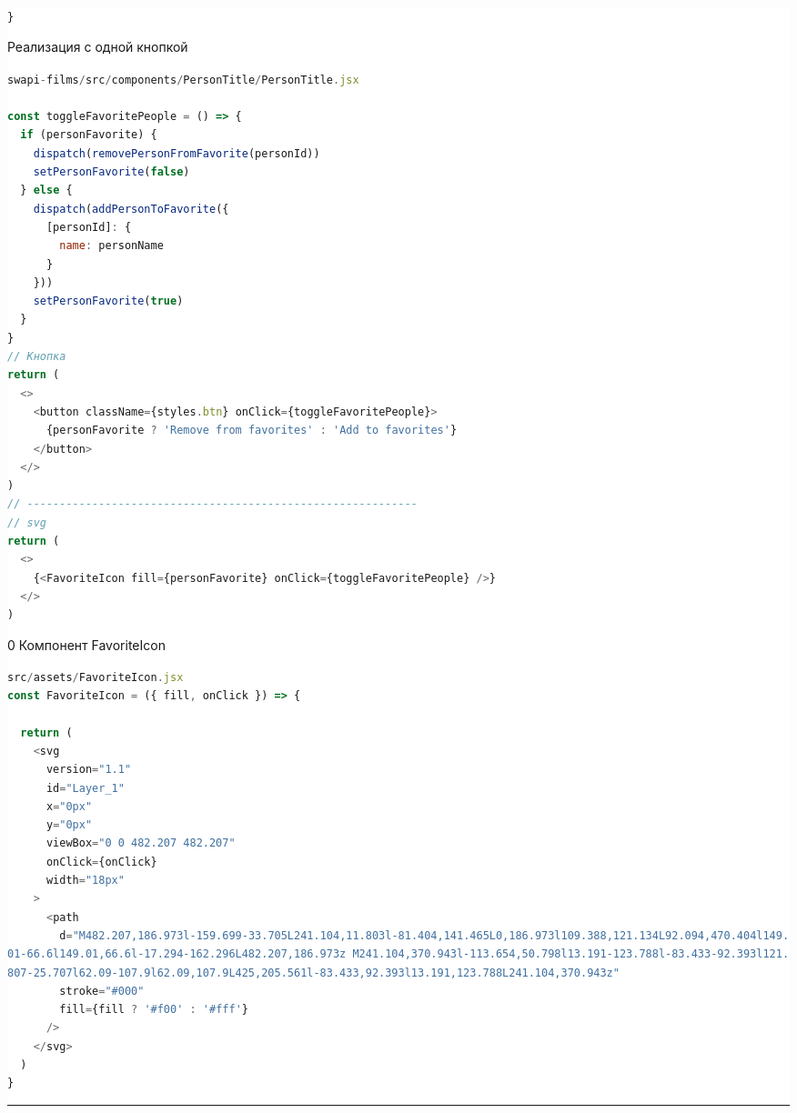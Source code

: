 ```js
}
```
Реализация с одной кнопкой 
```js
swapi-films/src/components/PersonTitle/PersonTitle.jsx

const toggleFavoritePeople = () => {
  if (personFavorite) {
    dispatch(removePersonFromFavorite(personId))
    setPersonFavorite(false)
  } else {
    dispatch(addPersonToFavorite({
      [personId]: {
        name: personName
      } 
    }))
    setPersonFavorite(true)
  }
}
// Кнопка
return (
  <>
    <button className={styles.btn} onClick={toggleFavoritePeople}>
      {personFavorite ? 'Remove from favorites' : 'Add to favorites'}
    </button>
  </>
)
// ------------------------------------------------------------
// svg
return (
  <>
    {<FavoriteIcon fill={personFavorite} onClick={toggleFavoritePeople} />}
  </>
)
```
0
Компонент FavoriteIcon
```js
src/assets/FavoriteIcon.jsx
const FavoriteIcon = ({ fill, onClick }) => {

  return (
    <svg 
      version="1.1" 
      id="Layer_1" 
      x="0px" 
      y="0px"
      viewBox="0 0 482.207 482.207" 
      onClick={onClick}
      width="18px"
    >
      <path 
        d="M482.207,186.973l-159.699-33.705L241.104,11.803l-81.404,141.465L0,186.973l109.388,121.134L92.094,470.404l149.01-66.6l149.01,66.6l-17.294-162.296L482.207,186.973z M241.104,370.943l-113.654,50.798l13.191-123.788l-83.433-92.393l121.807-25.707l62.09-107.9l62.09,107.9L425,205.561l-83.433,92.393l13.191,123.788L241.104,370.943z"
        stroke="#000"
        fill={fill ? '#f00' : '#fff'}
      />
    </svg>
  )
}
```

---